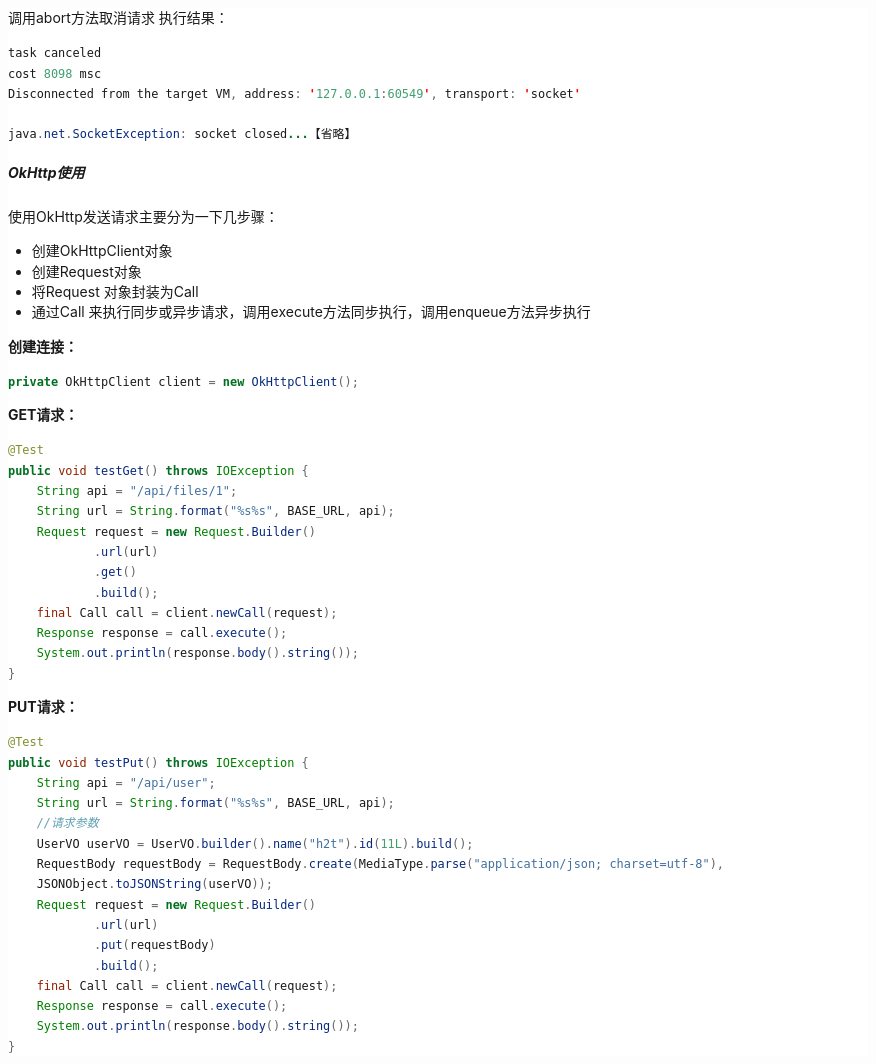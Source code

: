 调用abort方法取消请求 执行结果：

```java
task canceled
cost 8098 msc
Disconnected from the target VM, address: '127.0.0.1:60549', transport: 'socket'

java.net.SocketException: socket closed...【省略】
```

##### OkHttp使用

使用OkHttp发送请求主要分为一下几步骤：

- 创建OkHttpClient对象
- 创建Request对象
- 将Request 对象封装为Call
- 通过Call 来执行同步或异步请求，调用execute方法同步执行，调用enqueue方法异步执行

**创建连接：**

```java
private OkHttpClient client = new OkHttpClient();
```

**GET请求：**

```java
@Test
public void testGet() throws IOException {
    String api = "/api/files/1";
    String url = String.format("%s%s", BASE_URL, api);
    Request request = new Request.Builder()
            .url(url)
            .get() 
            .build();
    final Call call = client.newCall(request);
    Response response = call.execute();
    System.out.println(response.body().string());
}
```

**PUT请求：**

```java
@Test
public void testPut() throws IOException {
    String api = "/api/user";
    String url = String.format("%s%s", BASE_URL, api);
    //请求参数
    UserVO userVO = UserVO.builder().name("h2t").id(11L).build();
    RequestBody requestBody = RequestBody.create(MediaType.parse("application/json; charset=utf-8"),
    JSONObject.toJSONString(userVO));
    Request request = new Request.Builder()
            .url(url)
            .put(requestBody)
            .build();
    final Call call = client.newCall(request);
    Response response = call.execute();
    System.out.println(response.body().string());
}
```
